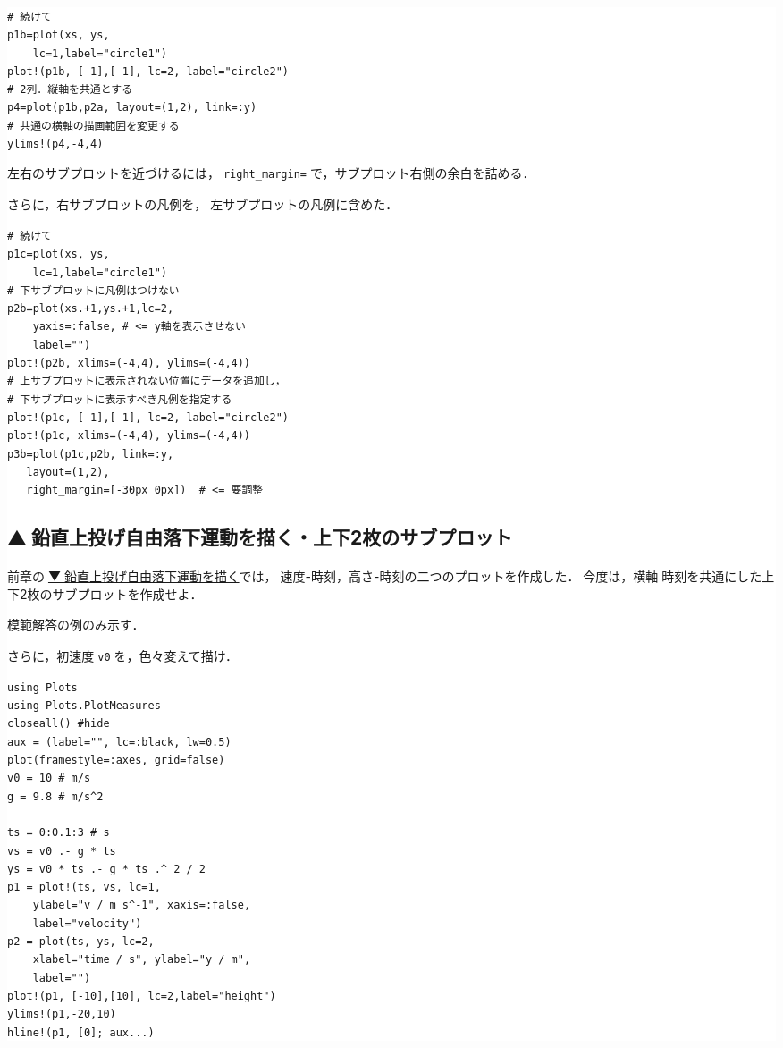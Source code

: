 ```@example ch005
# 続けて
p1b=plot(xs, ys, 
    lc=1,label="circle1")
plot!(p1b, [-1],[-1], lc=2, label="circle2")
# 2列．縦軸を共通とする
p4=plot(p1b,p2a, layout=(1,2), link=:y)
# 共通の横軸の描画範囲を変更する
ylims!(p4,-4,4)
```

左右のサブプロットを近づけるには，
`right_margin=` で，サブプロット右側の余白を詰める．

さらに，右サブプロットの凡例を，
左サブプロットの凡例に含めた．

```@example ch005
# 続けて
p1c=plot(xs, ys, 
    lc=1,label="circle1")
# 下サブプロットに凡例はつけない
p2b=plot(xs.+1,ys.+1,lc=2,
    yaxis=:false, # <= y軸を表示させない
    label="")
plot!(p2b, xlims=(-4,4), ylims=(-4,4))
# 上サブプロットに表示されない位置にデータを追加し，
# 下サブプロットに表示すべき凡例を指定する
plot!(p1c, [-1],[-1], lc=2, label="circle2")
plot!(p1c, xlims=(-4,4), ylims=(-4,4))
p3b=plot(p1c,p2b, link=:y,
   layout=(1,2), 
   right_margin=[-30px 0px])  # <= 要調整
```


## ▲ 鉛直上投げ自由落下運動を描く・上下2枚のサブプロット

前章の [▼ 鉛直上投げ自由落下運動を描く](@ref)では，
速度-時刻，高さ-時刻の二つのプロットを作成した．
今度は，横軸 時刻を共通にした上下2枚のサブプロットを作成せよ．

模範解答の例のみ示す．

さらに，初速度 `v0` を，色々変えて描け．

```@eval
using Plots
using Plots.PlotMeasures
closeall() #hide
aux = (label="", lc=:black, lw=0.5)
plot(framestyle=:axes, grid=false)
v0 = 10 # m/s
g = 9.8 # m/s^2

ts = 0:0.1:3 # s
vs = v0 .- g * ts
ys = v0 * ts .- g * ts .^ 2 / 2
p1 = plot!(ts, vs, lc=1,
    ylabel="v / m s^-1", xaxis=:false,
    label="velocity")
p2 = plot(ts, ys, lc=2,
    xlabel="time / s", ylabel="y / m",
    label="")
plot!(p1, [-10],[10], lc=2,label="height")
ylims!(p1,-20,10)
hline!(p1, [0]; aux...)
```
